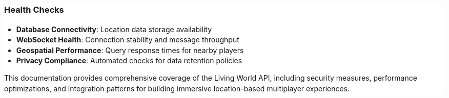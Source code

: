 ### Health Checks

- **Database Connectivity**: Location data storage availability
- **WebSocket Health**: Connection stability and message throughput
- **Geospatial Performance**: Query response times for nearby players
- **Privacy Compliance**: Automated checks for data retention policies

This documentation provides comprehensive coverage of the Living World API, including security measures, performance optimizations, and integration patterns for building immersive location-based multiplayer experiences.
